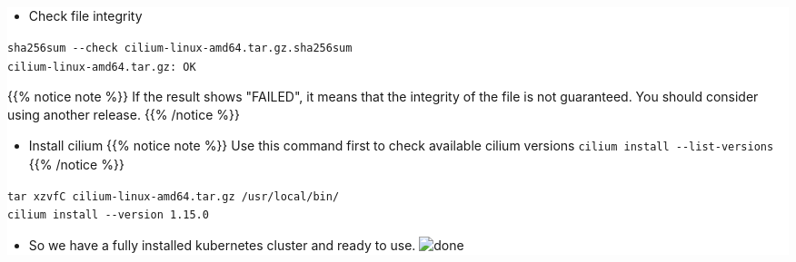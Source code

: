 - Check file integrity
```
sha256sum --check cilium-linux-amd64.tar.gz.sha256sum
cilium-linux-amd64.tar.gz: OK
```
{{% notice note %}}
If the result shows "FAILED", it means that the integrity of the file is not guaranteed. You should consider using another release.
{{% /notice %}}
- Install cilium 
{{% notice note %}}
Use this command first to check available cilium versions `cilium install --list-versions`
{{% /notice %}}
```
tar xzvfC cilium-linux-amd64.tar.gz /usr/local/bin/
cilium install --version 1.15.0
```
- So we have a fully installed kubernetes cluster and ready to use.
![done](/images/2.prerequisite/done.png)

